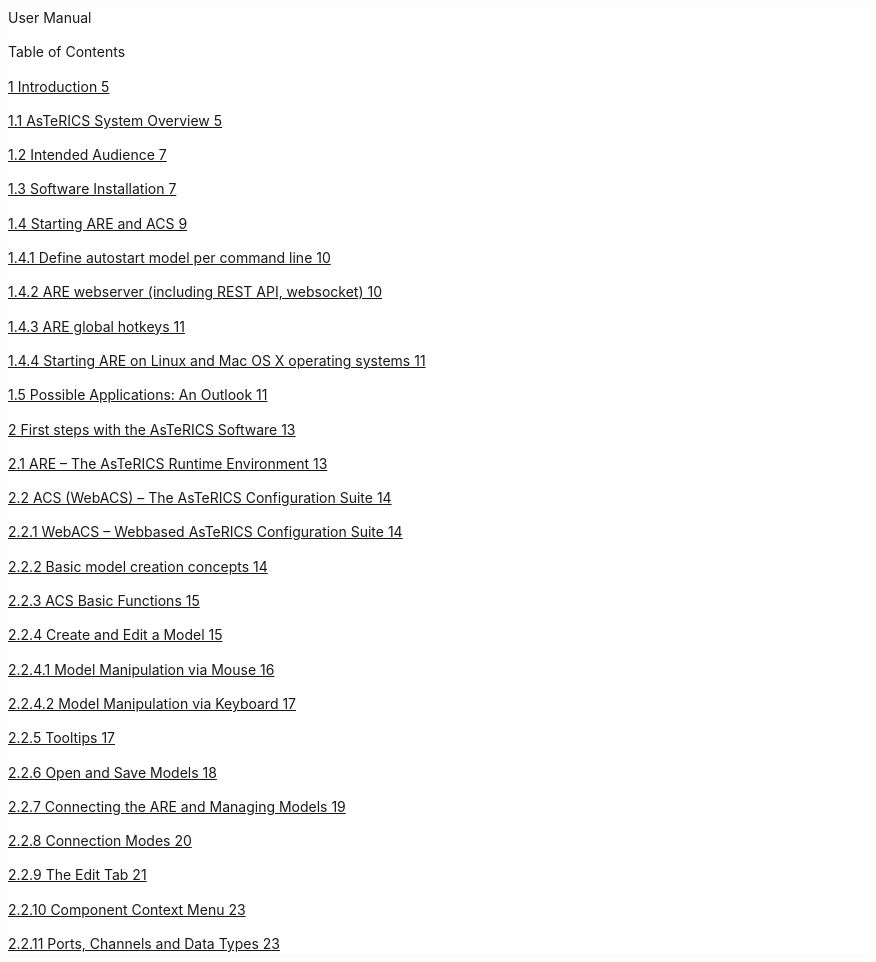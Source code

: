   
  

User Manual

  
  

  
  

  
  

Table of Contents

  
  

[1 Introduction 5](#__RefHeading___Toc500948688)

[1.1 AsTeRICS System Overview 5](#__RefHeading___Toc500948689)

[1.2 Intended Audience 7](#__RefHeading___Toc500948690)

[1.3 Software Installation 7](#__RefHeading___Toc500948691)

[1.4 Starting ARE and ACS 9](#__RefHeading___Toc500948692)

[1.4.1 Define autostart model per command line 10](#__RefHeading___Toc500948693)

[1.4.2 ARE webserver (including REST API, websocket) 10](#__RefHeading___Toc500948694)

[1.4.3 ARE global hotkeys 11](#__RefHeading___Toc500948695)

[1.4.4 Starting ARE on Linux and Mac OS X operating systems 11](#__RefHeading___Toc500948696)

[1.5 Possible Applications: An Outlook 11](#__RefHeading___Toc500948697)

[2 First steps with the AsTeRICS Software 13](#__RefHeading___Toc500948698)

[2.1 ARE – The AsTeRICS Runtime Environment 13](#__RefHeading___Toc500948699)

[2.2 ACS (WebACS) – The AsTeRICS Configuration Suite 14](#__RefHeading___Toc500948700)

[2.2.1 WebACS – Webbased AsTeRICS Configuration Suite 14](#__RefHeading___Toc500948701)

[2.2.2 Basic model creation concepts 14](#__RefHeading___Toc500948702)

[2.2.3 ACS Basic Functions 15](#__RefHeading___Toc500948703)

[2.2.4 Create and Edit a Model 15](#__RefHeading___Toc500948704)

[2.2.4.1 Model Manipulation via Mouse 16](#__RefHeading___Toc500948705)

[2.2.4.2 Model Manipulation via Keyboard 17](#__RefHeading___Toc500948706)

[2.2.5 Tooltips 17](#__RefHeading___Toc500948707)

[2.2.6 Open and Save Models 18](#__RefHeading___Toc500948708)

[2.2.7 Connecting the ARE and Managing Models 19](#__RefHeading___Toc500948709)

[2.2.8 Connection Modes 20](#__RefHeading___Toc500948710)

[2.2.9 The Edit Tab 21](#__RefHeading___Toc500948711)

[2.2.10 Component Context Menu 23](#__RefHeading___Toc500948712)

[2.2.11 Ports, Channels and Data Types 23](#__RefHeading___Toc500948713)
